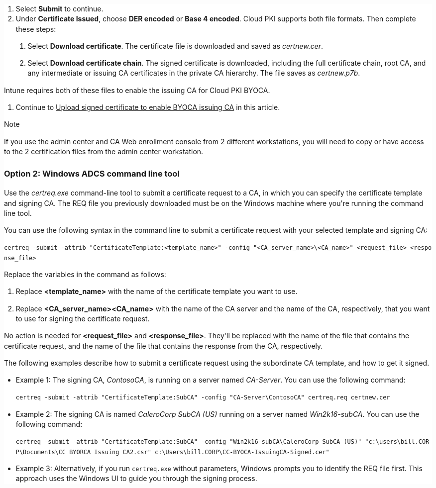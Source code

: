 1. Select **Submit** to continue.  
1. Under **Certificate Issued**, choose **DER encoded** or **Base 4 encoded**. Cloud PKI supports both file formats. Then complete these steps:  
     1. Select **Download certificate**. The certificate file is downloaded and saved as *certnew.cer*.   

     2. Select **Download certificate chain**. The signed certificate is downloaded, including the full certificate chain, root CA, and any intermediate or issuing CA certificates in the private CA hierarchy. The file saves as *certnew.p7b*.   

  Intune requires both of these files to enable the issuing CA for Cloud PKI BYOCA.  

1. Continue to [Upload signed certificate to enable BYOCA issuing CA](#step-3-upload-signed-certificate-to-enable-byoca-issuing-ca) in this article.  

>[!NOTE] 
> If you use the admin center and CA Web enrollment console from 2 different workstations, you will need to copy or have access to the 2 certification files from the admin center workstation.    

### Option 2: Windows ADCS command line tool 
Use the *certreq.exe* command-line tool to submit a certificate request to a CA, in which you can specify the certificate template and signing CA. The REQ file you previously downloaded must be on the Windows machine where you're running the command line tool.  

You can use the following syntax in the command line to submit a certificate request with your selected template and signing CA:  

`certreq -submit -attrib "CertificateTemplate:<template_name>" -config "<CA_server_name>\<CA_name>" <request_file> <response_file>` 

Replace the variables in the command as follows:  
1. Replace **<template_name>** with the name of the certificate template you want to use.  

1. Replace **<CA_server_name>\<CA_name>** with the name of the CA server and the name of the CA, respectively, that you want to use for signing the certificate request.  

No action is needed for **<request_file>** and **<response_file>**. They'll be replaced with the name of the file that contains the certificate request, and the name of the file that contains the response from the CA, respectively. 

The following examples describe how to submit a certificate request using the subordinate CA template, and how to get it signed.  

* Example 1: The signing CA, *ContosoCA*, is running on a server named *CA-Server*. You can use the following command:  

  `certreq -submit -attrib "CertificateTemplate:SubCA" -config "CA-Server\ContosoCA" certreq.req certnew.cer`    
* Example 2: The signing CA is named *CaleroCorp SubCA (US)* running on a server named *Win2k16-subCA*. You can use the following command:   

  `certreq -submit -attrib "CertificateTemplate:SubCA" -config "Win2k16-subCA\CaleroCorp SubCA (US)" "c:\users\bill.CORP\Documents\CC BYORCA Issuing CA2.csr" c:\Users\bill.CORP\CC-BYOCA-IssuingCA-Signed.cer"`  

* Example 3: Alternatively, if you run `certreq.exe` without parameters, Windows prompts you to identify the REQ file first. This approach uses the Windows UI to guide you through the signing process.  
